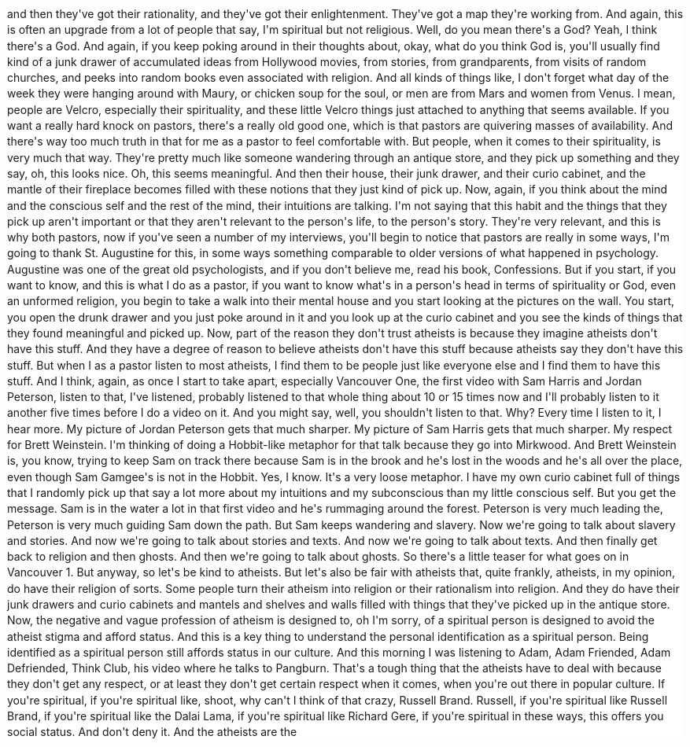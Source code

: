 and then they've got their rationality, and they've got their enlightenment. They've got a map they're working from. And again, this is often an upgrade from a lot of people that say, I'm spiritual but not religious. Well, do you mean there's a God? Yeah, I think there's a God. And again, if you keep poking around in their thoughts about, okay, what do you think God is, you'll usually find kind of a junk drawer of accumulated ideas from Hollywood movies, from stories, from grandparents, from visits of random churches, and peeks into random books even associated with religion. And all kinds of things like, I don't forget what day of the week they were hanging around with Maury, or chicken soup for the soul, or men are from Mars and women from Venus. I mean, people are Velcro, especially their spirituality, and these little Velcro things just attached to anything that seems available. If you want a really hard knock on pastors, there's a really old good one, which is that pastors are quivering masses of availability. And there's way too much truth in that for me as a pastor to feel comfortable with. But people, when it comes to their spirituality, is very much that way. They're pretty much like someone wandering through an antique store, and they pick up something and they say, oh, this looks nice. Oh, this seems meaningful. And then their house, their junk drawer, and their curio cabinet, and the mantle of their fireplace becomes filled with these notions that they just kind of pick up. Now, again, if you think about the mind and the conscious self and the rest of the mind, their intuitions are talking. I'm not saying that this habit and the things that they pick up aren't important or that they aren't relevant to the person's life, to the person's story. They're very relevant, and this is why both pastors, now if you've seen a number of my interviews, you'll begin to notice that pastors are really in some ways, I'm going to thank St. Augustine for this, in some ways something comparable to older versions of what happened in psychology. Augustine was one of the great old psychologists, and if you don't believe me, read his book, Confessions. But if you start, if you want to know, and this is what I do as a pastor, if you want to know what's in a person's head in terms of spirituality or God, even an unformed religion, you begin to take a walk into their mental house and you start looking at the pictures on the wall. You start, you open the drunk drawer and you just poke around in it and you look up at the curio cabinet and you see the kinds of things that they found meaningful and picked up. Now, part of the reason they don't trust atheists is because they imagine atheists don't have this stuff. And they have a degree of reason to believe atheists don't have this stuff because atheists say they don't have this stuff. But when I as a pastor listen to most atheists, I find them to be people just like everyone else and I find them to have this stuff. And I think, again, as once I start to take apart, especially Vancouver One, the first video with Sam Harris and Jordan Peterson, listen to that, I've listened, probably listened to that whole thing about 10 or 15 times now and I'll probably listen to it another five times before I do a video on it. And you might say, well, you shouldn't listen to that. Why? Every time I listen to it, I hear more. My picture of Jordan Peterson gets that much sharper. My picture of Sam Harris gets that much sharper. My respect for Brett Weinstein. I'm thinking of doing a Hobbit-like metaphor for that talk because they go into Mirkwood. And Brett Weinstein is, you know, trying to keep Sam on track there because Sam is in the brook and he's lost in the woods and he's all over the place, even though Sam Gamgee's is not in the Hobbit. Yes, I know. It's a very loose metaphor. I have my own curio cabinet full of things that I randomly pick up that say a lot more about my intuitions and my subconscious than my little conscious self. But you get the message. Sam is in the water a lot in that first video and he's rummaging around the forest. Peterson is very much leading the, Peterson is very much guiding Sam down the path. But Sam keeps wandering and slavery. Now we're going to talk about slavery and stories. And now we're going to talk about stories and texts. And now we're going to talk about texts. And then finally get back to religion and then ghosts. And then we're going to talk about ghosts. So there's a little teaser for what goes on in Vancouver 1. But anyway, so let's be kind to atheists. But let's also be fair with atheists that, quite frankly, atheists, in my opinion, do have their religion of sorts. Some people turn their atheism into religion or their rationalism into religion. And they do have their junk drawers and curio cabinets and mantels and shelves and walls filled with things that they've picked up in the antique store. Now, the negative and vague profession of atheism is designed to, oh I'm sorry, of a spiritual person is designed to avoid the atheist stigma and afford status. And this is a key thing to understand the personal identification as a spiritual person. Being identified as a spiritual person still affords status in our culture. And this morning I was listening to Adam, Adam Friended, Adam Defriended, Think Club, his video where he talks to Pangburn. That's a tough thing that the atheists have to deal with because they don't get any respect, or at least they don't get certain respect when it comes, when you're out there in popular culture. If you're spiritual, if you're spiritual like, shoot, why can't I think of that crazy, Russell Brand. Russell, if you're spiritual like Russell Brand, if you're spiritual like the Dalai Lama, if you're spiritual like Richard Gere, if you're spiritual in these ways, this offers you social status. And don't deny it. And the atheists are the
